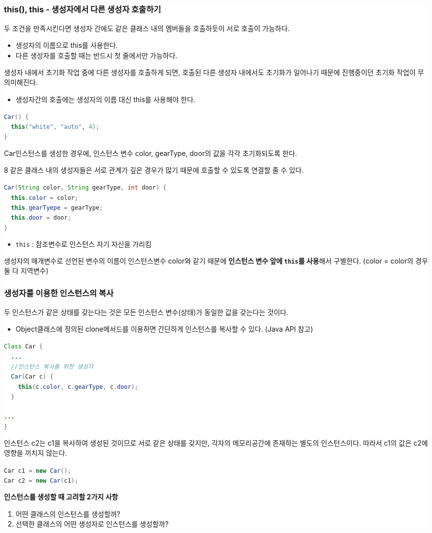 

### this(), this - 생성자에서 다른 생성자 호출하기 
두 조건을 만족시킨다면 생성자 간에도 같은 클래스 내의 멤버들을 호출하듯이 서로 호출이 가능하다. 
* 생성자의 이름으로 this를 사용한다.
* 다른 생성자를 호출할 때는 반드시 첫 줄에서만 가능하다.

생성자 내에서 초기화 작업 중에 다른 생성자를 호출하게 되면, 호출된 다른 생성자 내에서도 초기화가 일어나기 때문에 진행중이던 초기화 작업이 무의미해진다. 

* 생성자간의 호출에는 생성자의 이름 대신 this를 사용해야 한다. 
```java
Car() {
  this("white", "auto", 4);
}
```
Car인스턴스를 생성한 경우에, 인스턴스 변수 color, gearType, door의 값을 각각 초기화되도록 한다. 



8 같은 클래스 내의 생성자들은 서로 관계가 깊은 경우가 많기 때문에 호출할 수 있도록 연결할 줄 수 있다. 
```java
Car(String color, String gearType, int door) {
  this.color = color;
  this.gearTyepe = gearType;
  this.door = door;
}
```
* `this` : 참조변수로 인스턴스 자기 자신을 가리킴<br> 

생성자의 매개변수로 선언된 변수의 이름이 인스턴스변수 color와 같기 때문에 **인스턴스 변수 앞에 `this`를 사용**해서 구별한다. (color = color의 경우 둘 다 지역변수)


### 생성자를 이용한 인스턴스의 복사 
두 인스턴스가 같은 상태를 갖는다는 것은 모든 인스턴스 변수(상태)가 동일한 값을 갖는다는 것이다. 


* Object클래스에 정의된 clone메서드를 이용하면 간단하게 인스턴스를 복사할 수 있다. (Java API 참고)

```java
Class Car {
  ...
  //인스턴스 복사를 위한 생성자 
  Car(Car c) {
    this(c.color, c.gearType, c.door);
  }

...
}
```
인스턴스 c2는 c1을 복사하여 생성된 것이므로 서로 같은 상태를 갖지만, 각자의 메모리공간에 존재하는 별도의 인스턴스이다. 따라서 c1의 값은 c2에 영향을 끼치지 않는다. 
```java
Car c1 = new Car();
Car c2 = new Car(c1);  
```

**인스턴스를 생성할 때 고려할 2가지 사항**
1. 어떤 클래스의 인스턴스를 생성할까?
2. 선택한 클래스의 어떤 생성자로 인스턴스를 생성할까?

